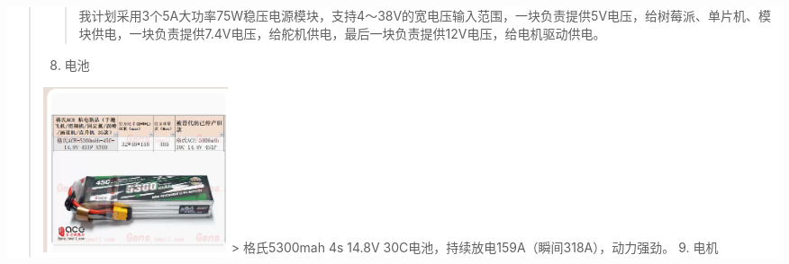 >    > 我计划采用3个5A大功率75W稳压电源模块，支持4～38V的宽电压输入范围，一块负责提供5V电压，给树莓派、单片机、模块供电，一块负责提供7.4V电压，给舵机供电，最后一块负责提供12V电压，给电机驱动供电。
> 8. 电池  
> <img src = "imgs/21.png" width = "25%">
>    > 格氏5300mah 4s 14.8V 30C电池，持续放电159A（瞬间318A），动力强劲。
> 9. 电机  